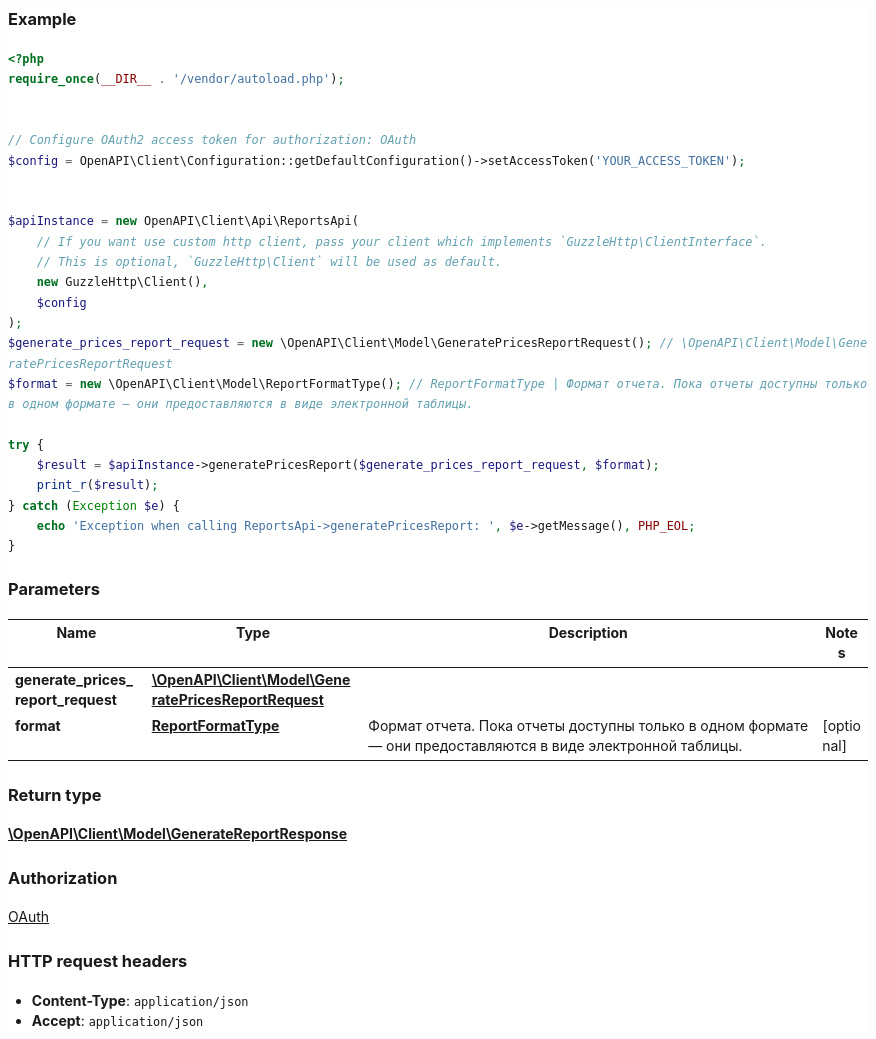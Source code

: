 ### Example

```php
<?php
require_once(__DIR__ . '/vendor/autoload.php');


// Configure OAuth2 access token for authorization: OAuth
$config = OpenAPI\Client\Configuration::getDefaultConfiguration()->setAccessToken('YOUR_ACCESS_TOKEN');


$apiInstance = new OpenAPI\Client\Api\ReportsApi(
    // If you want use custom http client, pass your client which implements `GuzzleHttp\ClientInterface`.
    // This is optional, `GuzzleHttp\Client` will be used as default.
    new GuzzleHttp\Client(),
    $config
);
$generate_prices_report_request = new \OpenAPI\Client\Model\GeneratePricesReportRequest(); // \OpenAPI\Client\Model\GeneratePricesReportRequest
$format = new \OpenAPI\Client\Model\ReportFormatType(); // ReportFormatType | Формат отчета. Пока отчеты доступны только в одном формате — они предоставляются в виде электронной таблицы.

try {
    $result = $apiInstance->generatePricesReport($generate_prices_report_request, $format);
    print_r($result);
} catch (Exception $e) {
    echo 'Exception when calling ReportsApi->generatePricesReport: ', $e->getMessage(), PHP_EOL;
}
```

### Parameters

| Name | Type | Description  | Notes |
| ------------- | ------------- | ------------- | ------------- |
| **generate_prices_report_request** | [**\OpenAPI\Client\Model\GeneratePricesReportRequest**](../Model/GeneratePricesReportRequest.md)|  | |
| **format** | [**ReportFormatType**](../Model/.md)| Формат отчета. Пока отчеты доступны только в одном формате — они предоставляются в виде электронной таблицы. | [optional] |

### Return type

[**\OpenAPI\Client\Model\GenerateReportResponse**](../Model/GenerateReportResponse.md)

### Authorization

[OAuth](../../README.md#OAuth)

### HTTP request headers

- **Content-Type**: `application/json`
- **Accept**: `application/json`
